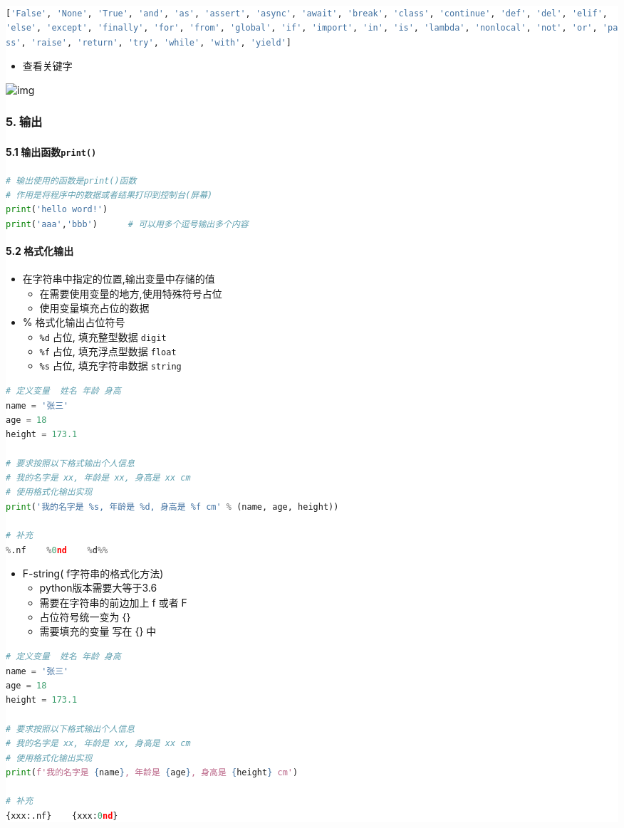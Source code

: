 ```python
['False', 'None', 'True', 'and', 'as', 'assert', 'async', 'await', 'break', 'class', 'continue', 'def', 'del', 'elif', 'else', 'except', 'finally', 'for', 'from', 'global', 'if', 'import', 'in', 'is', 'lambda', 'nonlocal', 'not', 'or', 'pass', 'raise', 'return', 'try', 'while', 'with', 'yield']
```

- 查看关键字

![img](https://f005.backblazeb2.com/file/siwen-/python/004.png)

### 5. 输出

#### 5.1 输出函数`print()`

```python
# 输出使用的函数是print()函数
# 作用是将程序中的数据或者结果打印到控制台(屏幕)
print('hello word!')
print('aaa','bbb')      # 可以用多个逗号输出多个内容
```

#### 5.2 格式化输出

- 在字符串中指定的位置,输出变量中存储的值
  - 在需要使用变量的地方,使用特殊符号占位
  - 使用变量填充占位的数据
- % 格式化输出占位符号
  - `%d` 占位, 填充整型数据 `digit`
  - `%f` 占位, 填充浮点型数据 `float`
  - `%s` 占位, 填充字符串数据 `string`

```python
# 定义变量  姓名 年龄 身高
name = '张三'
age = 18
height = 173.1

# 要求按照以下格式输出个人信息
# 我的名字是 xx, 年龄是 xx, 身高是 xx cm
# 使用格式化输出实现
print('我的名字是 %s, 年龄是 %d, 身高是 %f cm' % (name, age, height))

# 补充
%.nf    %0nd    %d%%
```

- F-string( f字符串的格式化方法)
  - python版本需要大等于3.6
  - 需要在字符串的前边加上 f 或者 F
  - 占位符号统一变为 {}
  - 需要填充的变量 写在 {} 中

```python
# 定义变量  姓名 年龄 身高
name = '张三'
age = 18
height = 173.1

# 要求按照以下格式输出个人信息
# 我的名字是 xx, 年龄是 xx, 身高是 xx cm
# 使用格式化输出实现
print(f'我的名字是 {name}, 年龄是 {age}, 身高是 {height} cm')

# 补充
{xxx:.nf}    {xxx:0nd}  
```
